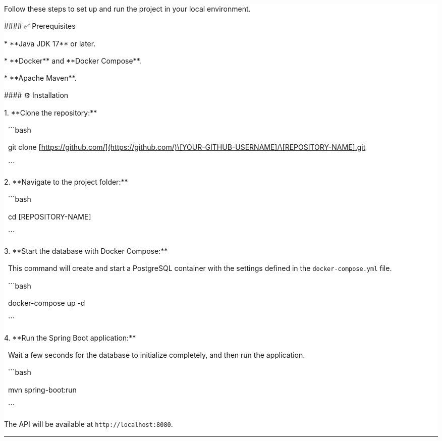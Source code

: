 

Follow these steps to set up and run the project in your local environment.



\#### ✅ Prerequisites



\* \*\*Java JDK 17\*\* or later.

\* \*\*Docker\*\* and \*\*Docker Compose\*\*.

\* \*\*Apache Maven\*\*.



\#### ⚙️ Installation



1\.  \*\*Clone the repository:\*\*

&nbsp;   ```bash

&nbsp;   git clone \[https://github.com/](https://github.com/)\[YOUR-GITHUB-USERNAME]/\[REPOSITORY-NAME].git

&nbsp;   ```

2\.  \*\*Navigate to the project folder:\*\*

&nbsp;   ```bash

&nbsp;   cd \[REPOSITORY-NAME]

&nbsp;   ```

3\.  \*\*Start the database with Docker Compose:\*\*

&nbsp;   This command will create and start a PostgreSQL container with the settings defined in the `docker-compose.yml` file.

&nbsp;   ```bash

&nbsp;   docker-compose up -d

&nbsp;   ```

4\.  \*\*Run the Spring Boot application:\*\*

&nbsp;   Wait a few seconds for the database to initialize completely, and then run the application.

&nbsp;   ```bash

&nbsp;   mvn spring-boot:run

&nbsp;   ```



The API will be available at `http://localhost:8080`.



---
